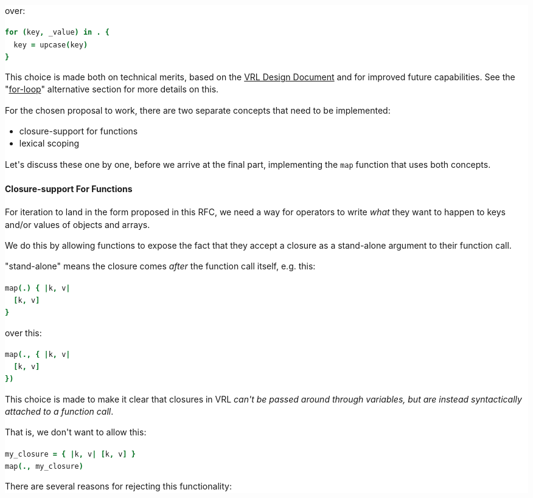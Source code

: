 over:

```coffee
for (key, _value) in . {
  key = upcase(key)
}
```

This choice is made both on technical merits, based on the [VRL Design
Document][doc] and for improved future capabilities. See the
"[for-loop](#for-loop)" alternative section for more details on this.

For the chosen proposal to work, there are two separate concepts that need to
be implemented:

- closure-support for functions
- lexical scoping

Let's discuss these one by one, before we arrive at the final part, implementing
the `map` function that uses both concepts.

[doc]: https://github.com/timberio/vector/blob/jean/vrl-design-doc/lib/vrl/DESIGN.md

#### Closure-support For Functions

For iteration to land in the form proposed in this RFC, we need a way for
operators to write _what_ they want to happen to keys and/or values of objects
and arrays.

We do this by allowing functions to expose the fact that they accept a closure
as a stand-alone argument to their function call.

"stand-alone" means the closure comes _after_ the function call itself, e.g.
this:

```coffee
map(.) { |k, v|
  [k, v]
}
```

over this:

```coffee
map(., { |k, v|
  [k, v]
})
```

This choice is made to make it clear that closures in VRL _can't be passed
around through variables, but are instead syntactically attached to a function
call_.

That is, we don't want to allow this:

```coffee
my_closure = { |k, v| [k, v] }
map(., my_closure)
```

There are several reasons for rejecting this functionality:


[#5785]: https://github.com/timberio/vector/issues/5785
[#5875]: https://github.com/timberio/vector/issues/5875
[#6031]: https://github.com/timberio/vector/issues/6031
[#5377]: https://github.com/timberio/vector/issues/5377
[#5783]: https://github.com/timberio/vector/issues/5783
[#5784]: https://github.com/timberio/vector/issues/5784
[#5852]: https://github.com/timberio/vector/issues/5852
[#7908]: https://github.com/timberio/vector/issues/7908
[lalrpop]: https://lalrpop.github.io/lalrpop/